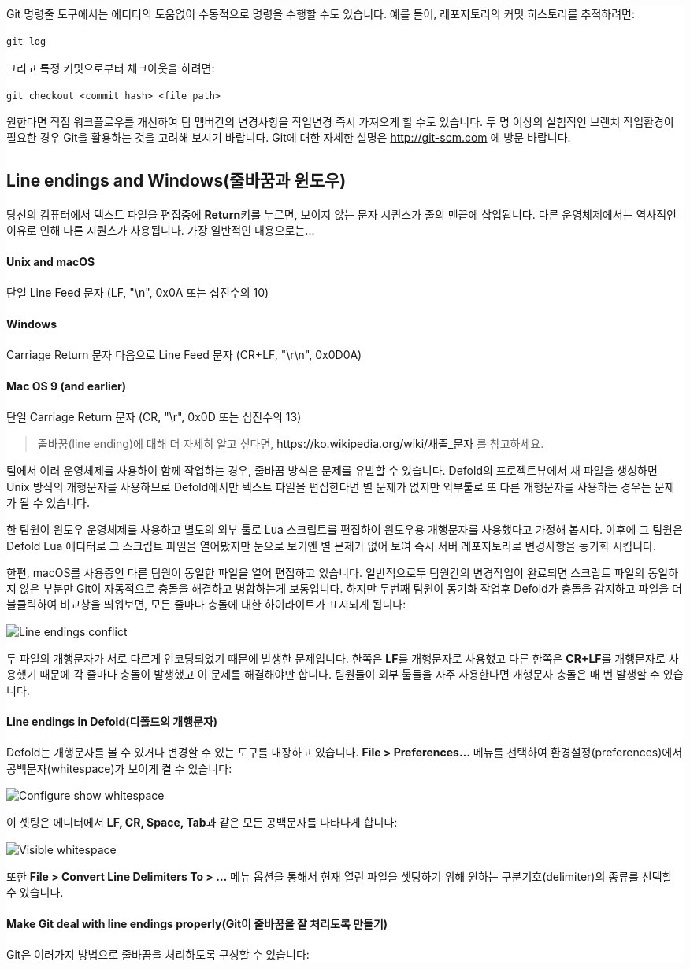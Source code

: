 Git 명령줄 도구에서는 에디터의 도움없이 수동적으로 명령을 수행할 수도 있습니다. 예를 들어, 레포지토리의 커밋 히스토리를 추적하려면:

    git log

그리고 특정 커밋으로부터 체크아웃을 하려면:

    git checkout <commit hash> <file path>

원한다면 직접 워크플로우를 개선하여 팀 멤버간의 변경사항을 작업변경 즉시 가져오게 할 수도 있습니다. 두 명 이상의 실험적인 브랜치 작업환경이 필요한 경우 Git을 활용하는 것을 고려해 보시기 바랍니다. Git에 대한 자세한 설명은 http://git-scm.com 에 방문 바랍니다.

## Line endings and Windows(줄바꿈과 윈도우)
당신의 컴퓨터에서 텍스트 파일을 편집중에 **Return**키를 누르면, 보이지 않는 문자 시퀀스가 줄의 맨끝에 삽입됩니다.  다른 운영체제에서는 역사적인 이유로 인해 다른 시퀀스가 사용됩니다. 가장 일반적인 내용으로는...

#### Unix and macOS
단일 Line Feed 문자 (LF, "\n", 0x0A 또는 십진수의 10)
#### Windows
Carriage Return 문자 다음으로 Line Feed 문자 (CR+LF, "\r\n", 0x0D0A)
#### Mac OS 9 (and earlier)
단일 Carriage Return 문자 (CR, "\r", 0x0D 또는 십진수의 13)

> 줄바꿈(line ending)에 대해 더 자세히 알고 싶다면,  https://ko.wikipedia.org/wiki/새줄_문자 를 참고하세요.

팀에서 여러 운영체제를 사용하여 함께 작업하는 경우, 줄바꿈 방식은 문제를 유발할 수 있습니다. Defold의 프로젝트뷰에서 새 파일을 생성하면 Unix 방식의 개행문자를 사용하므로 Defold에서만 텍스트 파일을 편집한다면 별 문제가 없지만 외부툴로 또 다른 개행문자를 사용하는 경우는 문제가 될 수 있습니다.

한 팀원이 윈도우 운영체제를 사용하고 별도의 외부 툴로 Lua 스크립트를 편집하여 윈도우용 개행문자를 사용했다고 가정해 봅시다. 이후에 그 팀원은 Defold Lua 에디터로 그 스크립트 파일을 열어봤지만 눈으로 보기엔 별 문제가 없어 보여 즉시 서버 레포지토리로 변경사항을 동기화 시킵니다.

한편, macOS를 사용중인 다른 팀원이 동일한 파일을 열어 편집하고 있습니다. 일반적으로두 팀원간의 변경작업이 완료되면 스크립트 파일의 동일하지 않은 부분만 Git이 자동적으로 충돌을 해결하고 병합하는게 보통입니다. 하지만 두번째 팀원이 동기화 작업후 Defold가 충돌을 감지하고  파일을 더블클릭하여 비교창을 띄워보면, 모든 줄마다 충돌에 대한 하이라이트가 표시되게 됩니다:

![Line endings conflict](/manuals/images/workflow/workflow_line_endings_conflict.png)

두 파일의 개행문자가 서로 다르게 인코딩되었기 때문에 발생한 문제입니다. 한쪽은 **LF**를 개행문자로 사용했고 다른 한쪽은 **CR+LF**를 개행문자로 사용했기 때문에 각 줄마다 충돌이 발생했고 이 문제를 해결해야만 합니다. 팀원들이 외부 툴들을 자주 사용한다면 개행문자 충돌은 매 번 발생할 수 있습니다.

#### Line endings in Defold(디폴드의 개행문자)
Defold는 개행문자를 볼 수 있거나 변경할 수 있는 도구를 내장하고 있습니다. **File > Preferences…** 메뉴를 선택하여 환경설정(preferences)에서 공백문자(whitespace)가 보이게 켤 수 있습니다:

![Configure show whitespace](/manuals/images/workflow/workflow_config_show_whitespace.png)

이 셋팅은 에디터에서 **LF, CR, Space, Tab**과 같은 모든 공백문자를 나타나게 합니다:

![Visible whitespace](/manuals/images/workflow/workflow_visible_whitespace.png)

또한 **File > Convert Line Delimiters To > …** 메뉴 옵션을 통해서 현재 열린 파일을 셋팅하기 위해 원하는 구분기호(delimiter)의 종류를 선택할 수 있습니다.

#### Make Git deal with line endings properly(Git이 줄바꿈을 잘 처리도록 만들기)
Git은 여러가지 방법으로 줄바꿈을 처리하도록 구성할 수 있습니다:
